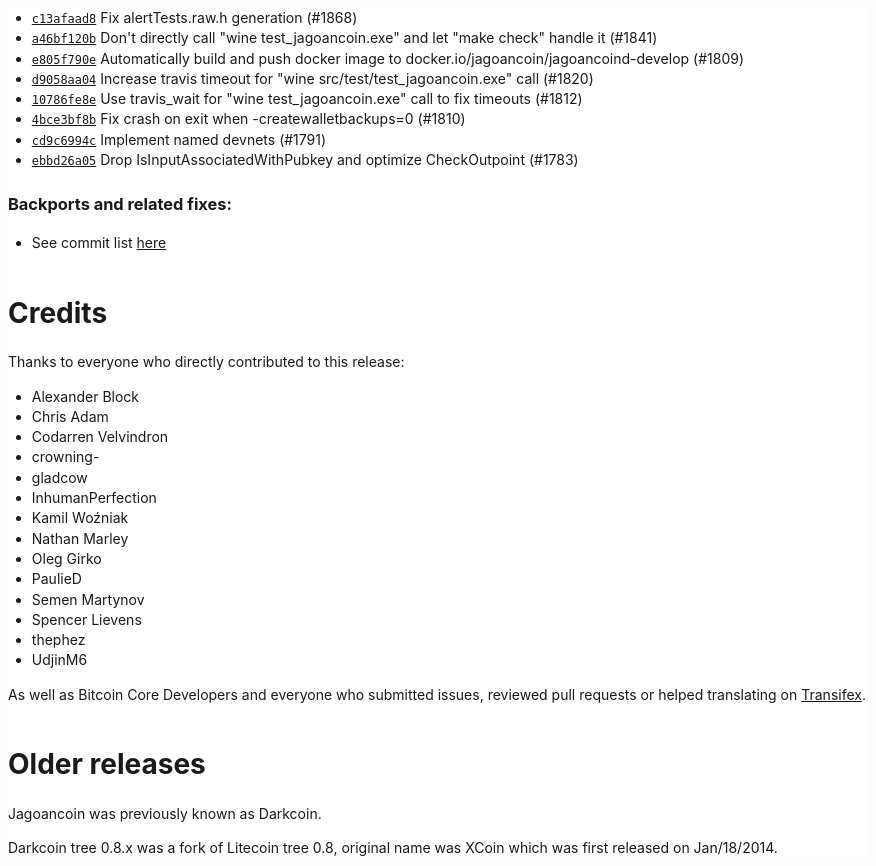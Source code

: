 - [`c13afaad8`](https://github.com/jagoancoin/jagoancoin/commit/c13afaad8) Fix alertTests.raw.h generation (#1868)
- [`a46bf120b`](https://github.com/jagoancoin/jagoancoin/commit/a46bf120b) Don't directly call "wine test_jagoancoin.exe" and let "make check" handle it (#1841)
- [`e805f790e`](https://github.com/jagoancoin/jagoancoin/commit/e805f790e) Automatically build and push docker image to docker.io/jagoancoin/jagoancoind-develop (#1809)
- [`d9058aa04`](https://github.com/jagoancoin/jagoancoin/commit/d9058aa04) Increase travis timeout for "wine src/test/test_jagoancoin.exe" call (#1820)
- [`10786fe8e`](https://github.com/jagoancoin/jagoancoin/commit/10786fe8e) Use travis_wait for "wine test_jagoancoin.exe" call to fix timeouts (#1812)
- [`4bce3bf8b`](https://github.com/jagoancoin/jagoancoin/commit/4bce3bf8b) Fix crash on exit when -createwalletbackups=0 (#1810)
- [`cd9c6994c`](https://github.com/jagoancoin/jagoancoin/commit/cd9c6994c) Implement named devnets (#1791)
- [`ebbd26a05`](https://github.com/jagoancoin/jagoancoin/commit/ebbd26a05) Drop IsInputAssociatedWithPubkey and optimize CheckOutpoint (#1783)

### Backports and related fixes:
- See commit list [here](https://github.com/jagoancoin/jagoancoin/blob/master/doc/release-notes/jagoancoin/release-notes-0.12.3-backports.md)


Credits
=======

Thanks to everyone who directly contributed to this release:

- Alexander Block
- Chris Adam
- Codarren Velvindron
- crowning-
- gladcow
- InhumanPerfection
- Kamil Woźniak
- Nathan Marley
- Oleg Girko
- PaulieD
- Semen Martynov
- Spencer Lievens
- thephez
- UdjinM6

As well as Bitcoin Core Developers and everyone who submitted issues,
reviewed pull requests or helped translating on
[Transifex](https://www.transifex.com/projects/p/jagoancoin/).


Older releases
==============

Jagoancoin was previously known as Darkcoin.

Darkcoin tree 0.8.x was a fork of Litecoin tree 0.8, original name was XCoin
which was first released on Jan/18/2014.
